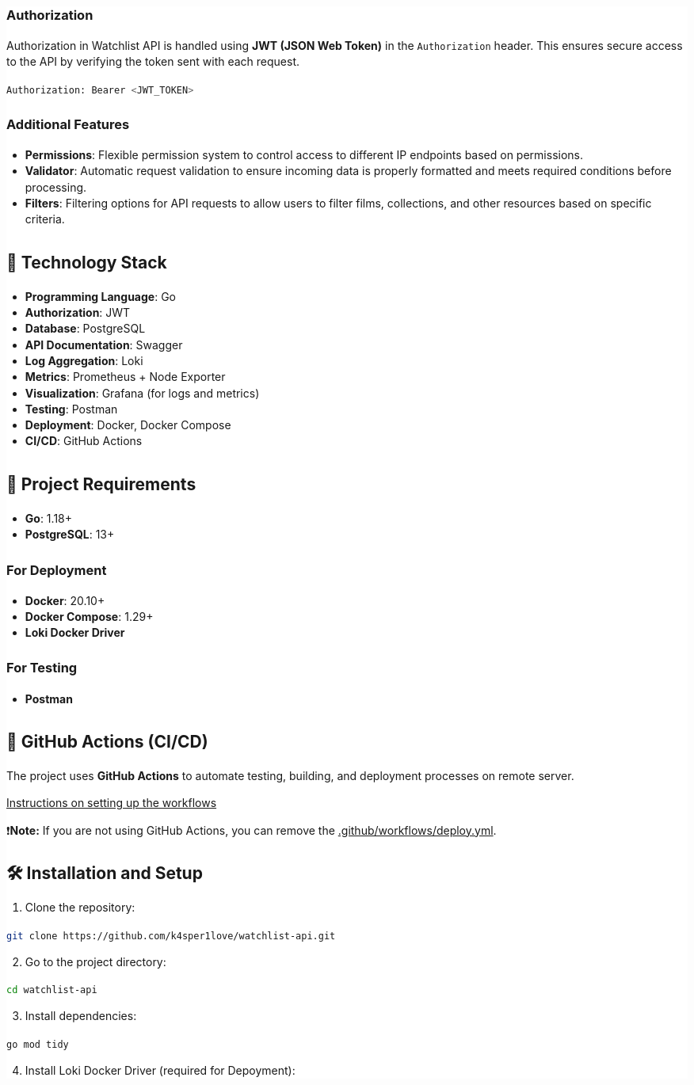 ### Authorization
Authorization in Watchlist API is handled using **JWT (JSON Web Token)** in the `Authorization` header. This ensures secure access to the API by verifying the token sent with each request.
```bash
Authorization: Bearer <JWT_TOKEN>
```
### Additional Features
- **Permissions**: Flexible permission system to control access to different IP endpoints based on permissions.
- **Validator**: Automatic request validation to ensure incoming data is properly formatted and meets required conditions before processing.
- **Filters**: Filtering options for API requests to allow users to filter films, collections, and other resources based on specific criteria.

## 🚀 Technology Stack
- **Programming Language**: Go
- **Authorization**: JWT
- **Database**: PostgreSQL
- **API Documentation**: Swagger
- **Log Aggregation**: Loki
- **Metrics**: Prometheus + Node Exporter
- **Visualization**: Grafana (for logs and metrics)
- **Testing**: Postman
- **Deployment**: Docker, Docker Compose
- **CI/CD**: GitHub Actions

## 📝 Project Requirements
- **Go**: 1.18+
- **PostgreSQL**: 13+
### For Deployment
- **Docker**: 20.10+
- **Docker Compose**: 1.29+
- **Loki Docker Driver**
### For Testing
- **Postman**

## 🔄 GitHub Actions (CI/CD)
The project uses **GitHub Actions** to automate testing, building, and deployment processes on remote server.

[Instructions on setting up the workflows](.github/workflows/README.md)

❗**Note:** If you are not using GitHub Actions, you can remove the [.github/workflows/deploy.yml](.github/workflows/deploy.yml).


## 🛠️ Installation and Setup
1. Clone the repository:
```bash
git clone https://github.com/k4sper1love/watchlist-api.git
```
2. Go to the project directory:
```bash
cd watchlist-api
```
3. Install dependencies:
```bash
go mod tidy
```
4. Install Loki Docker Driver (required for Depoyment):
```bash
```